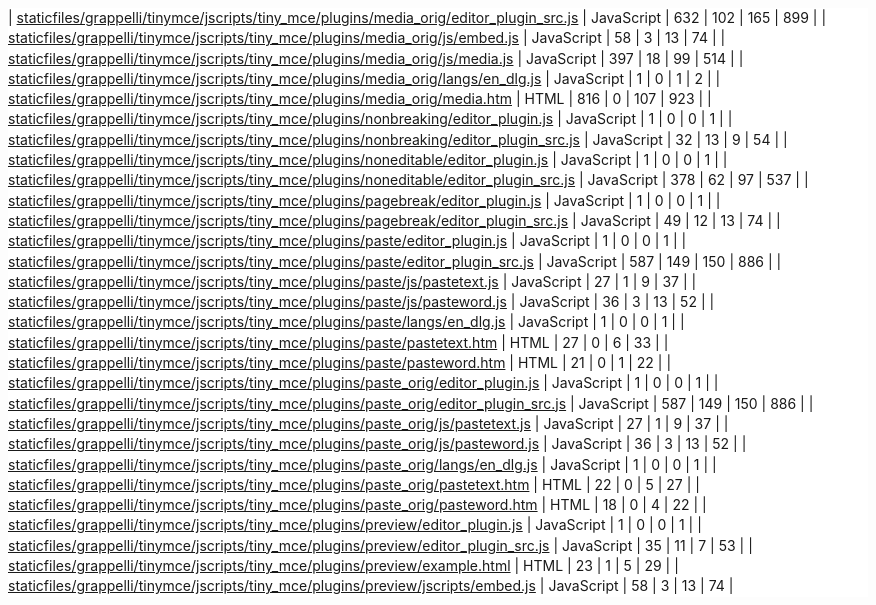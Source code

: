 | [staticfiles/grappelli/tinymce/jscripts/tiny_mce/plugins/media_orig/editor_plugin_src.js](/staticfiles/grappelli/tinymce/jscripts/tiny_mce/plugins/media_orig/editor_plugin_src.js) | JavaScript | 632 | 102 | 165 | 899 |
| [staticfiles/grappelli/tinymce/jscripts/tiny_mce/plugins/media_orig/js/embed.js](/staticfiles/grappelli/tinymce/jscripts/tiny_mce/plugins/media_orig/js/embed.js) | JavaScript | 58 | 3 | 13 | 74 |
| [staticfiles/grappelli/tinymce/jscripts/tiny_mce/plugins/media_orig/js/media.js](/staticfiles/grappelli/tinymce/jscripts/tiny_mce/plugins/media_orig/js/media.js) | JavaScript | 397 | 18 | 99 | 514 |
| [staticfiles/grappelli/tinymce/jscripts/tiny_mce/plugins/media_orig/langs/en_dlg.js](/staticfiles/grappelli/tinymce/jscripts/tiny_mce/plugins/media_orig/langs/en_dlg.js) | JavaScript | 1 | 0 | 1 | 2 |
| [staticfiles/grappelli/tinymce/jscripts/tiny_mce/plugins/media_orig/media.htm](/staticfiles/grappelli/tinymce/jscripts/tiny_mce/plugins/media_orig/media.htm) | HTML | 816 | 0 | 107 | 923 |
| [staticfiles/grappelli/tinymce/jscripts/tiny_mce/plugins/nonbreaking/editor_plugin.js](/staticfiles/grappelli/tinymce/jscripts/tiny_mce/plugins/nonbreaking/editor_plugin.js) | JavaScript | 1 | 0 | 0 | 1 |
| [staticfiles/grappelli/tinymce/jscripts/tiny_mce/plugins/nonbreaking/editor_plugin_src.js](/staticfiles/grappelli/tinymce/jscripts/tiny_mce/plugins/nonbreaking/editor_plugin_src.js) | JavaScript | 32 | 13 | 9 | 54 |
| [staticfiles/grappelli/tinymce/jscripts/tiny_mce/plugins/noneditable/editor_plugin.js](/staticfiles/grappelli/tinymce/jscripts/tiny_mce/plugins/noneditable/editor_plugin.js) | JavaScript | 1 | 0 | 0 | 1 |
| [staticfiles/grappelli/tinymce/jscripts/tiny_mce/plugins/noneditable/editor_plugin_src.js](/staticfiles/grappelli/tinymce/jscripts/tiny_mce/plugins/noneditable/editor_plugin_src.js) | JavaScript | 378 | 62 | 97 | 537 |
| [staticfiles/grappelli/tinymce/jscripts/tiny_mce/plugins/pagebreak/editor_plugin.js](/staticfiles/grappelli/tinymce/jscripts/tiny_mce/plugins/pagebreak/editor_plugin.js) | JavaScript | 1 | 0 | 0 | 1 |
| [staticfiles/grappelli/tinymce/jscripts/tiny_mce/plugins/pagebreak/editor_plugin_src.js](/staticfiles/grappelli/tinymce/jscripts/tiny_mce/plugins/pagebreak/editor_plugin_src.js) | JavaScript | 49 | 12 | 13 | 74 |
| [staticfiles/grappelli/tinymce/jscripts/tiny_mce/plugins/paste/editor_plugin.js](/staticfiles/grappelli/tinymce/jscripts/tiny_mce/plugins/paste/editor_plugin.js) | JavaScript | 1 | 0 | 0 | 1 |
| [staticfiles/grappelli/tinymce/jscripts/tiny_mce/plugins/paste/editor_plugin_src.js](/staticfiles/grappelli/tinymce/jscripts/tiny_mce/plugins/paste/editor_plugin_src.js) | JavaScript | 587 | 149 | 150 | 886 |
| [staticfiles/grappelli/tinymce/jscripts/tiny_mce/plugins/paste/js/pastetext.js](/staticfiles/grappelli/tinymce/jscripts/tiny_mce/plugins/paste/js/pastetext.js) | JavaScript | 27 | 1 | 9 | 37 |
| [staticfiles/grappelli/tinymce/jscripts/tiny_mce/plugins/paste/js/pasteword.js](/staticfiles/grappelli/tinymce/jscripts/tiny_mce/plugins/paste/js/pasteword.js) | JavaScript | 36 | 3 | 13 | 52 |
| [staticfiles/grappelli/tinymce/jscripts/tiny_mce/plugins/paste/langs/en_dlg.js](/staticfiles/grappelli/tinymce/jscripts/tiny_mce/plugins/paste/langs/en_dlg.js) | JavaScript | 1 | 0 | 0 | 1 |
| [staticfiles/grappelli/tinymce/jscripts/tiny_mce/plugins/paste/pastetext.htm](/staticfiles/grappelli/tinymce/jscripts/tiny_mce/plugins/paste/pastetext.htm) | HTML | 27 | 0 | 6 | 33 |
| [staticfiles/grappelli/tinymce/jscripts/tiny_mce/plugins/paste/pasteword.htm](/staticfiles/grappelli/tinymce/jscripts/tiny_mce/plugins/paste/pasteword.htm) | HTML | 21 | 0 | 1 | 22 |
| [staticfiles/grappelli/tinymce/jscripts/tiny_mce/plugins/paste_orig/editor_plugin.js](/staticfiles/grappelli/tinymce/jscripts/tiny_mce/plugins/paste_orig/editor_plugin.js) | JavaScript | 1 | 0 | 0 | 1 |
| [staticfiles/grappelli/tinymce/jscripts/tiny_mce/plugins/paste_orig/editor_plugin_src.js](/staticfiles/grappelli/tinymce/jscripts/tiny_mce/plugins/paste_orig/editor_plugin_src.js) | JavaScript | 587 | 149 | 150 | 886 |
| [staticfiles/grappelli/tinymce/jscripts/tiny_mce/plugins/paste_orig/js/pastetext.js](/staticfiles/grappelli/tinymce/jscripts/tiny_mce/plugins/paste_orig/js/pastetext.js) | JavaScript | 27 | 1 | 9 | 37 |
| [staticfiles/grappelli/tinymce/jscripts/tiny_mce/plugins/paste_orig/js/pasteword.js](/staticfiles/grappelli/tinymce/jscripts/tiny_mce/plugins/paste_orig/js/pasteword.js) | JavaScript | 36 | 3 | 13 | 52 |
| [staticfiles/grappelli/tinymce/jscripts/tiny_mce/plugins/paste_orig/langs/en_dlg.js](/staticfiles/grappelli/tinymce/jscripts/tiny_mce/plugins/paste_orig/langs/en_dlg.js) | JavaScript | 1 | 0 | 0 | 1 |
| [staticfiles/grappelli/tinymce/jscripts/tiny_mce/plugins/paste_orig/pastetext.htm](/staticfiles/grappelli/tinymce/jscripts/tiny_mce/plugins/paste_orig/pastetext.htm) | HTML | 22 | 0 | 5 | 27 |
| [staticfiles/grappelli/tinymce/jscripts/tiny_mce/plugins/paste_orig/pasteword.htm](/staticfiles/grappelli/tinymce/jscripts/tiny_mce/plugins/paste_orig/pasteword.htm) | HTML | 18 | 0 | 4 | 22 |
| [staticfiles/grappelli/tinymce/jscripts/tiny_mce/plugins/preview/editor_plugin.js](/staticfiles/grappelli/tinymce/jscripts/tiny_mce/plugins/preview/editor_plugin.js) | JavaScript | 1 | 0 | 0 | 1 |
| [staticfiles/grappelli/tinymce/jscripts/tiny_mce/plugins/preview/editor_plugin_src.js](/staticfiles/grappelli/tinymce/jscripts/tiny_mce/plugins/preview/editor_plugin_src.js) | JavaScript | 35 | 11 | 7 | 53 |
| [staticfiles/grappelli/tinymce/jscripts/tiny_mce/plugins/preview/example.html](/staticfiles/grappelli/tinymce/jscripts/tiny_mce/plugins/preview/example.html) | HTML | 23 | 1 | 5 | 29 |
| [staticfiles/grappelli/tinymce/jscripts/tiny_mce/plugins/preview/jscripts/embed.js](/staticfiles/grappelli/tinymce/jscripts/tiny_mce/plugins/preview/jscripts/embed.js) | JavaScript | 58 | 3 | 13 | 74 |